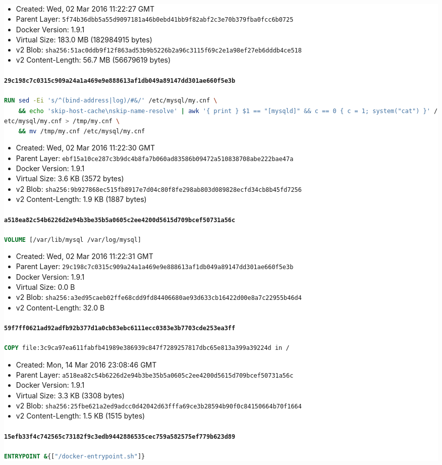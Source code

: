-	Created: Wed, 02 Mar 2016 11:22:27 GMT
-	Parent Layer: `5f74b36dbb5a55d9097181a46b0ebd41bb9f82abf2c3e70b379fba0fcc6b0725`
-	Docker Version: 1.9.1
-	Virtual Size: 183.0 MB (182984915 bytes)
-	v2 Blob: `sha256:51ac0ddb9f12f863ad53b9b5226b2a96c3115f69c2e1a98ef27eb6dddb4ce518`
-	v2 Content-Length: 56.7 MB (56679619 bytes)

#### `29c198c7c0315c909a24a1a469e9e888613af1db049a89147dd301ae660f5e3b`

```dockerfile
RUN sed -Ei 's/^(bind-address|log)/#&/' /etc/mysql/my.cnf \
	&& echo 'skip-host-cache\nskip-name-resolve' | awk '{ print } $1 == "[mysqld]" && c == 0 { c = 1; system("cat") }' /etc/mysql/my.cnf > /tmp/my.cnf \
	&& mv /tmp/my.cnf /etc/mysql/my.cnf
```

-	Created: Wed, 02 Mar 2016 11:22:30 GMT
-	Parent Layer: `ebf15a10ce287c3b9dc4b8fa7b060ad83586b09472a510838708abe222bae47a`
-	Docker Version: 1.9.1
-	Virtual Size: 3.6 KB (3572 bytes)
-	v2 Blob: `sha256:9b927868ec515fb8917e7d04c80f8fe298ab803d089828ecfd34cb8b45fd7256`
-	v2 Content-Length: 1.9 KB (1887 bytes)

#### `a518ea82c54b6226d2e94b3be35b5a0605c2ee4200d5615d709bcef50731a56c`

```dockerfile
VOLUME [/var/lib/mysql /var/log/mysql]
```

-	Created: Wed, 02 Mar 2016 11:22:31 GMT
-	Parent Layer: `29c198c7c0315c909a24a1a469e9e888613af1db049a89147dd301ae660f5e3b`
-	Docker Version: 1.9.1
-	Virtual Size: 0.0 B
-	v2 Blob: `sha256:a3ed95caeb02ffe68cdd9fd84406680ae93d633cb16422d00e8a7c22955b46d4`
-	v2 Content-Length: 32.0 B

#### `59f7ff0621ad92adfb92b377d1a0cb83ebc6111ecc0383e3b7703cde253ea3ff`

```dockerfile
COPY file:3c9ca97ea611fabfb41989e386939c847f7289257817dbc65e813a399a39224d in /
```

-	Created: Mon, 14 Mar 2016 23:08:46 GMT
-	Parent Layer: `a518ea82c54b6226d2e94b3be35b5a0605c2ee4200d5615d709bcef50731a56c`
-	Docker Version: 1.9.1
-	Virtual Size: 3.3 KB (3308 bytes)
-	v2 Blob: `sha256:25fbe621a2ed9adcc0d42042d63fffa69ce3b28594b90f0c84150664b70f1664`
-	v2 Content-Length: 1.5 KB (1515 bytes)

#### `15efb33f4c742565c73182f9c3edb9442886535cec759a582575ef779b623d89`

```dockerfile
ENTRYPOINT &{["/docker-entrypoint.sh"]}
```
